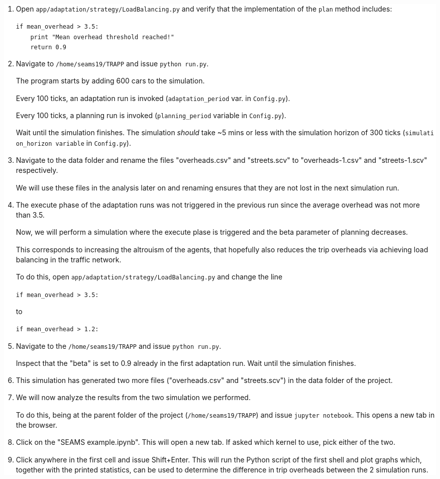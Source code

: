 1.  Open `app/adaptation/strategy/LoadBalancing.py` and verify that the implementation of the `plan` method includes:

	```
	if mean_overhead > 3.5:
   		print "Mean overhead threshold reached!"
   		return 0.9
   	```

1.  Navigate to `/home/seams19/TRAPP` and issue `python run.py`.

	The program starts by adding 600 cars to the simulation.

	Every 100 ticks, an adaptation run is invoked (`adaptation_period` var. in `Config.py`).

	 Every 100 ticks, a planning run is invoked (`planning_period` variable in `Config.py`).

	  Wait until the simulation finishes. The simulation *should* take ~5 mins or less with the simulation horizon of 300 ticks (`simulation_horizon variable` in `Config.py`).

1.  Navigate to the data folder and rename the files "overheads.csv" and "streets.scv" to "overheads-1.csv" and "streets-1.scv" respectively.

	 We will use these files in the analysis later on and renaming ensures that they are not lost in the next simulation run.

1.  The execute phase of the adaptation runs was not triggered in the previous run since the average overhead was not more than 3.5.

	 Now, we will perform a simulation where the execute plase is triggered and the beta parameter of planning decreases.

	This corresponds to increasing the altrouism of the agents, that hopefully also reduces the trip overheads via achieving load balancing in the traffic network.

	To do this, open `app/adaptation/strategy/LoadBalancing.py` and change the line

	`if mean_overhead > 3.5:`

	to

	`if mean_overhead > 1.2:`

1.  Navigate to the `/home/seams19/TRAPP` and issue `python run.py`.

	 Inspect that the "beta" is set to 0.9 already in the first adaptation run. Wait until the simulation finishes.

1.  This simulation has generated two more files ("overheads.csv" and "streets.scv") in the data folder of the project.

1.  We will now analyze the results from the two simulation we performed.

	 To do this, being at the parent folder of the project (`/home/seams19/TRAPP`) and issue `jupyter notebook`. This opens a new tab in the browser.

1.  Click on the "SEAMS example.ipynb". This will open a new tab. If asked which kernel to use, pick either of the two.

1.  Click anywhere in the first cell and issue Shift+Enter. This will run the Python script of the first shell and plot graphs which, together with the printed statistics, can be used to determine the difference in trip overheads between the 2 simulation runs.
